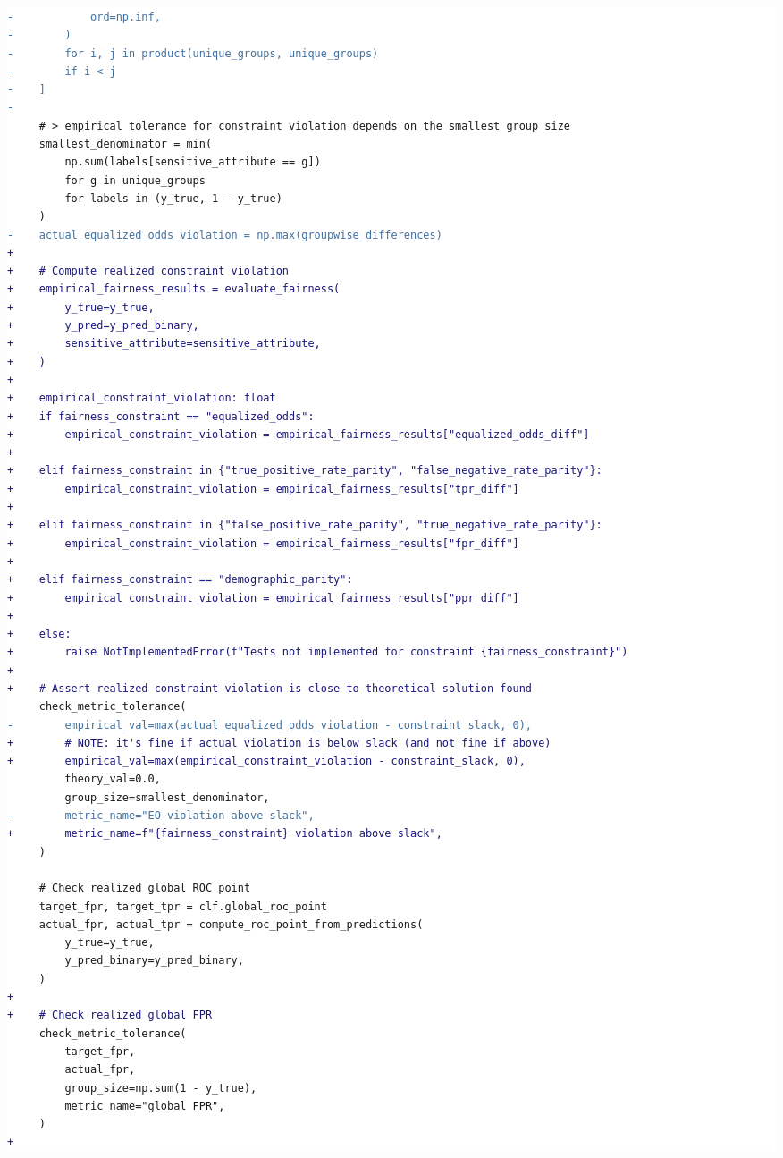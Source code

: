 ```diff
-            ord=np.inf,
-        )
-        for i, j in product(unique_groups, unique_groups)
-        if i < j
-    ]
-
     # > empirical tolerance for constraint violation depends on the smallest group size
     smallest_denominator = min(
         np.sum(labels[sensitive_attribute == g])
         for g in unique_groups
         for labels in (y_true, 1 - y_true)
     )
-    actual_equalized_odds_violation = np.max(groupwise_differences)
+
+    # Compute realized constraint violation
+    empirical_fairness_results = evaluate_fairness(
+        y_true=y_true,
+        y_pred=y_pred_binary,
+        sensitive_attribute=sensitive_attribute,
+    )
+
+    empirical_constraint_violation: float
+    if fairness_constraint == "equalized_odds":
+        empirical_constraint_violation = empirical_fairness_results["equalized_odds_diff"]
+
+    elif fairness_constraint in {"true_positive_rate_parity", "false_negative_rate_parity"}:
+        empirical_constraint_violation = empirical_fairness_results["tpr_diff"]
+
+    elif fairness_constraint in {"false_positive_rate_parity", "true_negative_rate_parity"}:
+        empirical_constraint_violation = empirical_fairness_results["fpr_diff"]
+
+    elif fairness_constraint == "demographic_parity":
+        empirical_constraint_violation = empirical_fairness_results["ppr_diff"]
+
+    else:
+        raise NotImplementedError(f"Tests not implemented for constraint {fairness_constraint}")
+
+    # Assert realized constraint violation is close to theoretical solution found
     check_metric_tolerance(
-        empirical_val=max(actual_equalized_odds_violation - constraint_slack, 0),
+        # NOTE: it's fine if actual violation is below slack (and not fine if above)
+        empirical_val=max(empirical_constraint_violation - constraint_slack, 0),
         theory_val=0.0,
         group_size=smallest_denominator,
-        metric_name="EO violation above slack",
+        metric_name=f"{fairness_constraint} violation above slack",
     )
 
     # Check realized global ROC point
     target_fpr, target_tpr = clf.global_roc_point
     actual_fpr, actual_tpr = compute_roc_point_from_predictions(
         y_true=y_true,
         y_pred_binary=y_pred_binary,
     )
+
+    # Check realized global FPR
     check_metric_tolerance(
         target_fpr,
         actual_fpr,
         group_size=np.sum(1 - y_true),
         metric_name="global FPR",
     )
+
```